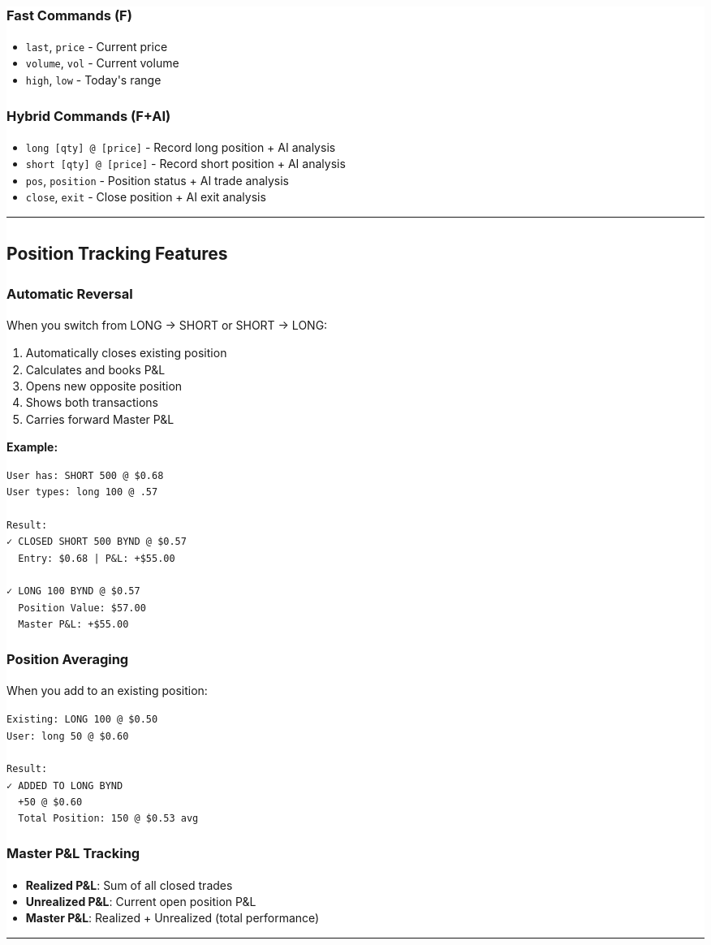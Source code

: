 ### Fast Commands (F)
- `last`, `price` - Current price
- `volume`, `vol` - Current volume  
- `high`, `low` - Today's range

### Hybrid Commands (F+AI)
- `long [qty] @ [price]` - Record long position + AI analysis
- `short [qty] @ [price]` - Record short position + AI analysis
- `pos`, `position` - Position status + AI trade analysis
- `close`, `exit` - Close position + AI exit analysis

---

## Position Tracking Features

### Automatic Reversal
When you switch from LONG → SHORT or SHORT → LONG:
1. Automatically closes existing position
2. Calculates and books P&L
3. Opens new opposite position
4. Shows both transactions
5. Carries forward Master P&L

**Example:**
```
User has: SHORT 500 @ $0.68
User types: long 100 @ .57

Result:
✓ CLOSED SHORT 500 BYND @ $0.57
  Entry: $0.68 | P&L: +$55.00

✓ LONG 100 BYND @ $0.57
  Position Value: $57.00
  Master P&L: +$55.00
```

### Position Averaging
When you add to an existing position:
```
Existing: LONG 100 @ $0.50
User: long 50 @ $0.60

Result:
✓ ADDED TO LONG BYND
  +50 @ $0.60
  Total Position: 150 @ $0.53 avg
```

### Master P&L Tracking
- **Realized P&L**: Sum of all closed trades
- **Unrealized P&L**: Current open position P&L
- **Master P&L**: Realized + Unrealized (total performance)

---